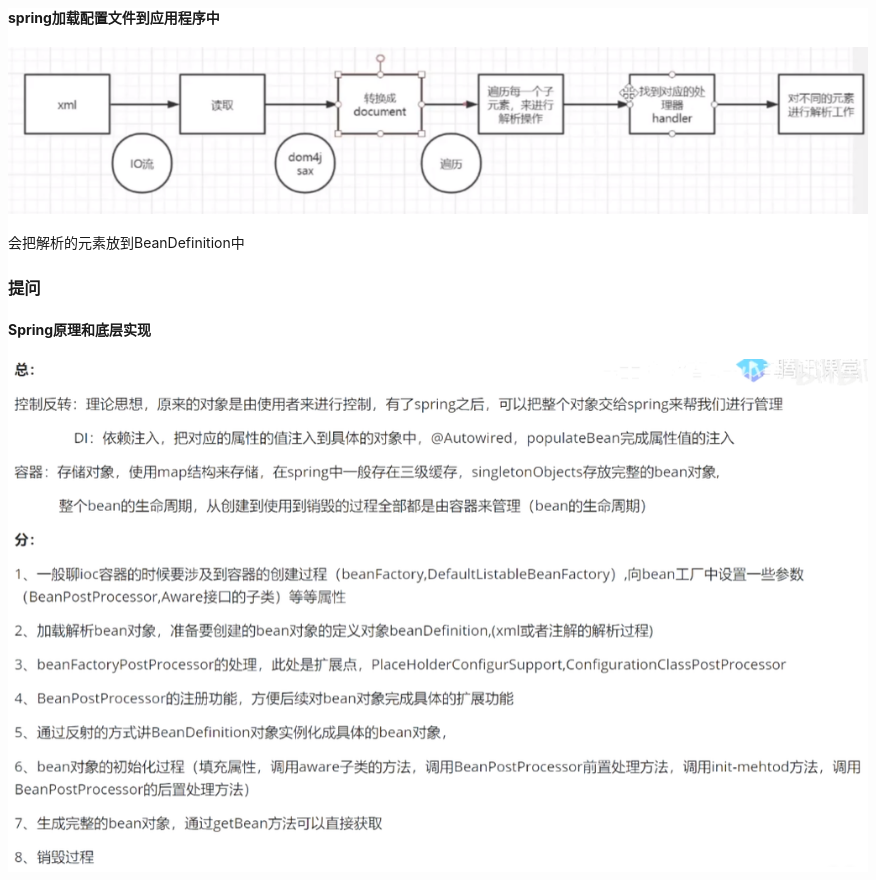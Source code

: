 



#### spring加载配置文件到应用程序中

![image-20231221225355957](img_Spring/image-20231221225355957.png)

会把解析的元素放到BeanDefinition中



### 提问

#### Spring原理和底层实现

![image-20240101171650733](img_Spring/image-20240101171650733.png)



